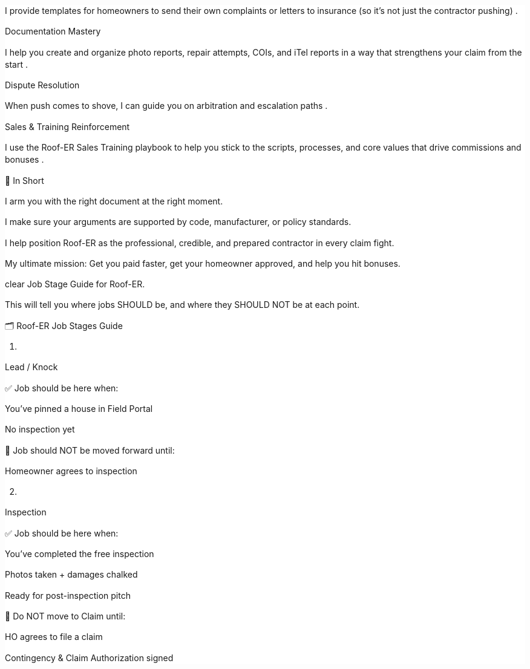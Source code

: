  I provide templates for homeowners to send their own complaints or letters to insurance (so it’s not just the contractor pushing) .

Documentation Mastery

 I help you create and organize photo reports, repair attempts, COIs, and iTel reports in a way that strengthens your claim from the start .

Dispute Resolution

 When push comes to shove, I can guide you on arbitration and escalation paths .

Sales & Training Reinforcement

 I use the Roof-ER Sales Training playbook to help you stick to the scripts, processes, and core values that drive commissions and bonuses .

🚀 In Short

I arm you with the right document at the right moment.

I make sure your arguments are supported by code, manufacturer, or policy standards.

I help position Roof-ER as the professional, credible, and prepared contractor in every claim fight.

My ultimate mission: Get you paid faster, get your homeowner approved, and help you hit bonuses.

clear Job Stage Guide for Roof-ER.

This will tell you where jobs SHOULD be, and where they SHOULD NOT be at each point.

🗂 Roof-ER Job Stages Guide

1.

Lead / Knock

✅ Job should be here when:

You’ve pinned a house in Field Portal

No inspection yet

🚫 Job should NOT be moved forward until:

Homeowner agrees to inspection

2.

Inspection

✅ Job should be here when:

You’ve completed the free inspection

Photos taken + damages chalked

Ready for post-inspection pitch

🚫 Do NOT move to Claim until:

HO agrees to file a claim

Contingency & Claim Authorization signed

